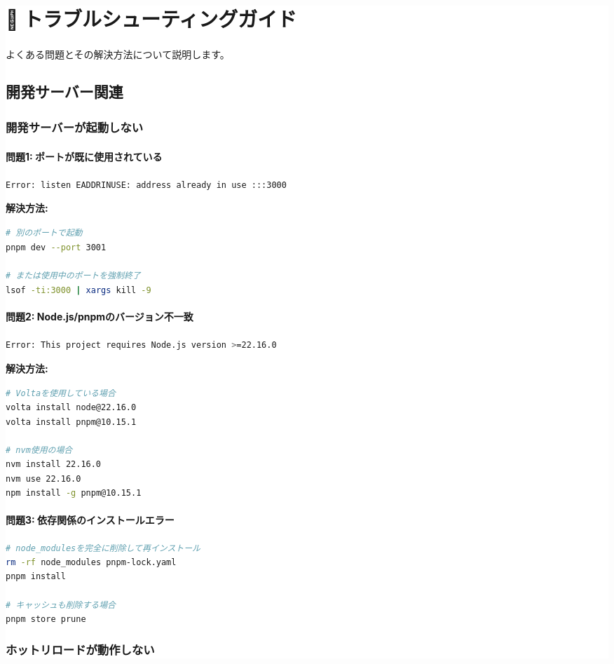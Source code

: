 # 🔧 トラブルシューティングガイド

よくある問題とその解決方法について説明します。

## 開発サーバー関連

### 開発サーバーが起動しない

#### 問題1: ポートが既に使用されている

```bash
Error: listen EADDRINUSE: address already in use :::3000
```

**解決方法:**

```bash
# 別のポートで起動
pnpm dev --port 3001

# または使用中のポートを強制終了
lsof -ti:3000 | xargs kill -9
```

#### 問題2: Node.js/pnpmのバージョン不一致

```bash
Error: This project requires Node.js version >=22.16.0
```

**解決方法:**

```bash
# Voltaを使用している場合
volta install node@22.16.0
volta install pnpm@10.15.1

# nvm使用の場合
nvm install 22.16.0
nvm use 22.16.0
npm install -g pnpm@10.15.1
```

#### 問題3: 依存関係のインストールエラー

```bash
# node_modulesを完全に削除して再インストール
rm -rf node_modules pnpm-lock.yaml
pnpm install

# キャッシュも削除する場合
pnpm store prune
```

### ホットリロードが動作しない
